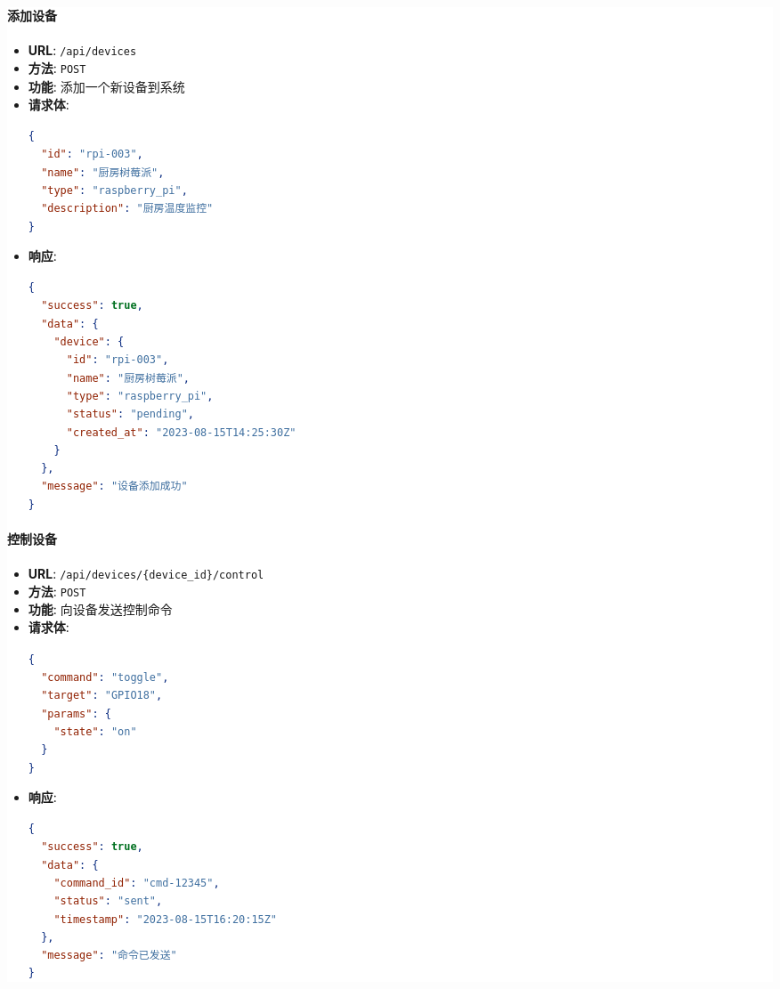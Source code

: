 #### 添加设备

- **URL**: `/api/devices`
- **方法**: `POST`
- **功能**: 添加一个新设备到系统
- **请求体**:
  ```json
  {
    "id": "rpi-003",
    "name": "厨房树莓派",
    "type": "raspberry_pi",
    "description": "厨房温度监控"
  }
  ```
- **响应**:
  ```json
  {
    "success": true,
    "data": {
      "device": {
        "id": "rpi-003",
        "name": "厨房树莓派",
        "type": "raspberry_pi",
        "status": "pending",
        "created_at": "2023-08-15T14:25:30Z"
      }
    },
    "message": "设备添加成功"
  }
  ```

#### 控制设备

- **URL**: `/api/devices/{device_id}/control`
- **方法**: `POST`
- **功能**: 向设备发送控制命令
- **请求体**:
  ```json
  {
    "command": "toggle",
    "target": "GPIO18",
    "params": {
      "state": "on"
    }
  }
  ```
- **响应**:
  ```json
  {
    "success": true,
    "data": {
      "command_id": "cmd-12345",
      "status": "sent",
      "timestamp": "2023-08-15T16:20:15Z"
    },
    "message": "命令已发送"
  }
  ```
